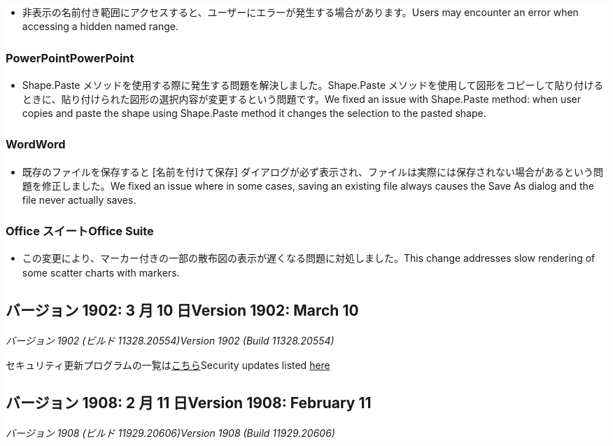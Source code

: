 
- <span data-ttu-id="d4e3e-139">非表示の名前付き範囲にアクセスすると、ユーザーにエラーが発生する場合があります。</span><span class="sxs-lookup"><span data-stu-id="d4e3e-139">Users may encounter an error when accessing a hidden named range.</span></span>


### <a name="powerpoint"></a><span data-ttu-id="d4e3e-140">PowerPoint</span><span class="sxs-lookup"><span data-stu-id="d4e3e-140">PowerPoint</span></span>

- <span data-ttu-id="d4e3e-141">Shape.Paste メソッドを使用する際に発生する問題を解決しました。Shape.Paste メソッドを使用して図形をコピーして貼り付けるときに、貼り付けられた図形の選択内容が変更するという問題です。</span><span class="sxs-lookup"><span data-stu-id="d4e3e-141">We fixed an issue with Shape.Paste method: when user copies and paste the shape using Shape.Paste method it changes the selection to the pasted shape.</span></span>


### <a name="word"></a><span data-ttu-id="d4e3e-142">Word</span><span class="sxs-lookup"><span data-stu-id="d4e3e-142">Word</span></span>

- <span data-ttu-id="d4e3e-143">既存のファイルを保存すると [名前を付けて保存] ダイアログが必ず表示され、ファイルは実際には保存されない場合があるという問題を修正しました。</span><span class="sxs-lookup"><span data-stu-id="d4e3e-143">We fixed an issue where in some cases, saving an existing file always causes the Save As dialog and the file never actually saves.</span></span>


### <a name="office-suite"></a><span data-ttu-id="d4e3e-144">Office スイート</span><span class="sxs-lookup"><span data-stu-id="d4e3e-144">Office Suite</span></span>

- <span data-ttu-id="d4e3e-145">この変更により、マーカー付きの一部の散布図の表示が遅くなる問題に対処しました。</span><span class="sxs-lookup"><span data-stu-id="d4e3e-145">This change addresses slow rendering of some scatter charts with markers.</span></span>

## <a name="version-1902-march-10"></a><span data-ttu-id="d4e3e-146">バージョン 1902: 3 月 10 日</span><span class="sxs-lookup"><span data-stu-id="d4e3e-146">Version 1902: March 10</span></span>
<span data-ttu-id="d4e3e-147">*バージョン 1902 (ビルド 11328.20554)*</span><span class="sxs-lookup"><span data-stu-id="d4e3e-147">*Version 1902 (Build 11328.20554)*</span></span>

<span data-ttu-id="d4e3e-148">セキュリティ更新プログラムの一覧は[こちら](https://docs.microsoft.com/officeupdates/office365-proplus-security-updates)</span><span class="sxs-lookup"><span data-stu-id="d4e3e-148">Security updates listed [here](https://docs.microsoft.com/officeupdates/office365-proplus-security-updates)</span></span>

[//]: # (BUGDETAILS コンテンツを削除しないでください。終了)

## <a name="version-1908-february-11"></a><span data-ttu-id="d4e3e-150">バージョン 1908: 2 月 11 日</span><span class="sxs-lookup"><span data-stu-id="d4e3e-150">Version 1908: February 11</span></span>
<span data-ttu-id="d4e3e-151">*バージョン 1908 (ビルド 11929.20606)*</span><span class="sxs-lookup"><span data-stu-id="d4e3e-151">*Version 1908 (Build 11929.20606)*</span></span>


[//]: # (BUGDETAILS コンテンツを削除しないでください。開始)
[//]: # (BUGDETAILS コンテンツを削除しないでください。開始)
[//]: # (BUGDETAILS コンテンツを削除しないでください。開始)
[//]: # (BUGDETAILS コンテンツを削除しないでください。開始)
[//]: # (BUGDETAILS コンテンツを削除しないでください。開始)
[//]: # (FEATUREDETAILS コンテンツを削除しないでください。開始)
[//]: # (FEATUREDETAILS コンテンツを削除しないでください。終了)
[//]: # (BUGDETAILS コンテンツを削除しないでください。開始)